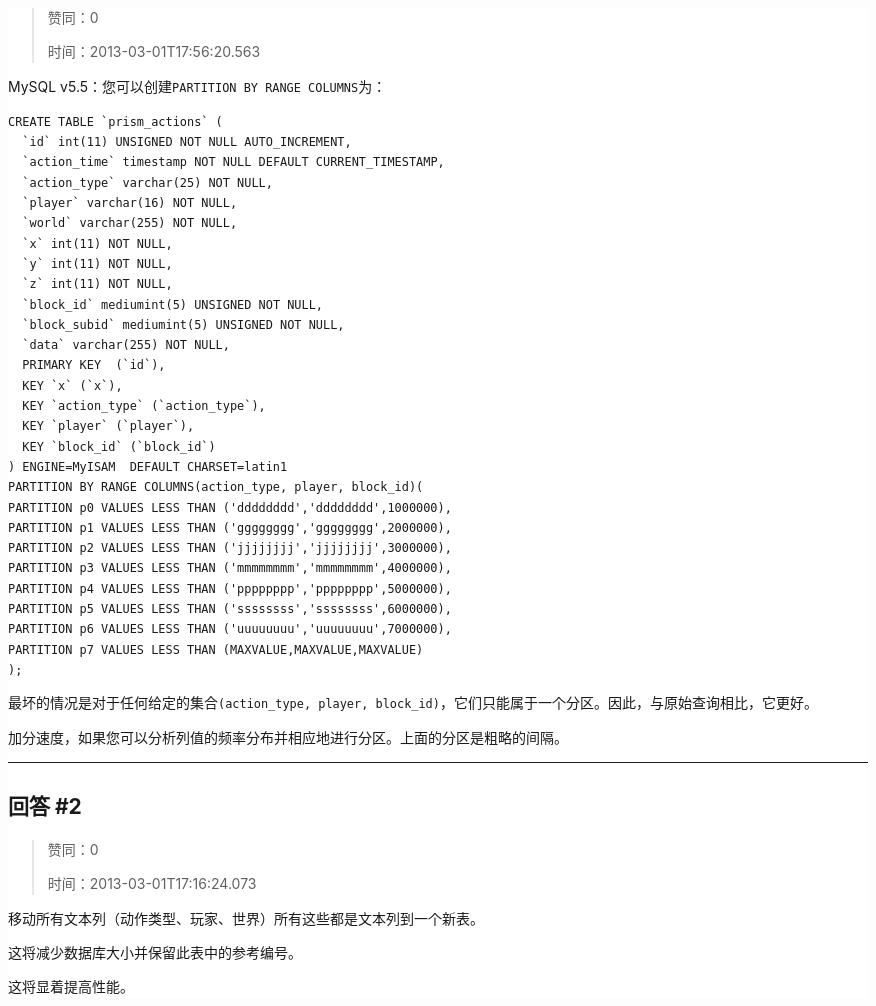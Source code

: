 > 赞同：0
> 
> 时间：2013-03-01T17:56:20.563

MySQL v5.5：您可以创建`PARTITION BY RANGE COLUMNS`为：

```
CREATE TABLE `prism_actions` (
  `id` int(11) UNSIGNED NOT NULL AUTO_INCREMENT,
  `action_time` timestamp NOT NULL DEFAULT CURRENT_TIMESTAMP,
  `action_type` varchar(25) NOT NULL,
  `player` varchar(16) NOT NULL,
  `world` varchar(255) NOT NULL,
  `x` int(11) NOT NULL,
  `y` int(11) NOT NULL,
  `z` int(11) NOT NULL,
  `block_id` mediumint(5) UNSIGNED NOT NULL,
  `block_subid` mediumint(5) UNSIGNED NOT NULL,
  `data` varchar(255) NOT NULL,
  PRIMARY KEY  (`id`),
  KEY `x` (`x`),
  KEY `action_type` (`action_type`),
  KEY `player` (`player`),
  KEY `block_id` (`block_id`)
) ENGINE=MyISAM  DEFAULT CHARSET=latin1
PARTITION BY RANGE COLUMNS(action_type, player, block_id)(
PARTITION p0 VALUES LESS THAN ('dddddddd','dddddddd',1000000),
PARTITION p1 VALUES LESS THAN ('gggggggg','gggggggg',2000000),
PARTITION p2 VALUES LESS THAN ('jjjjjjjj','jjjjjjjj',3000000),
PARTITION p3 VALUES LESS THAN ('mmmmmmmm','mmmmmmmm',4000000),
PARTITION p4 VALUES LESS THAN ('pppppppp','pppppppp',5000000),
PARTITION p5 VALUES LESS THAN ('ssssssss','ssssssss',6000000),
PARTITION p6 VALUES LESS THAN ('uuuuuuuu','uuuuuuuu',7000000),
PARTITION p7 VALUES LESS THAN (MAXVALUE,MAXVALUE,MAXVALUE)
); 
```

最坏的情况是对于任何给定的集合`(action_type, player, block_id)`，它们只能属于一个分区。因此，与原始查询相比，它更好。

加分速度，如果您可以分析列值的频率分布并相应地进行分区。上面的分区是粗略的间隔。

* * *

## 回答 #2

> 赞同：0
> 
> 时间：2013-03-01T17:16:24.073

移动所有文本列（动作类型、玩家、世界）所有这些都是文本列到一个新表。

这将减少数据库大小并保留此表中的参考编号。

这将显着提高性能。
